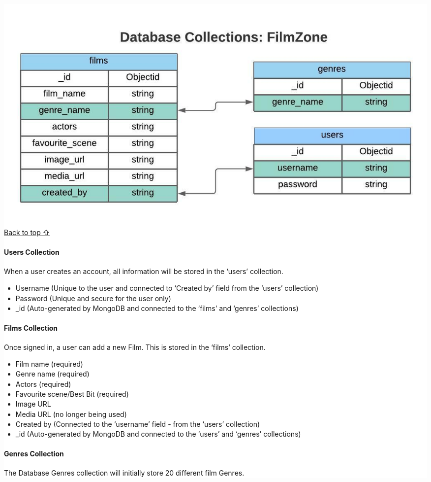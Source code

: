 ![Image template](static/images/ux/surface/database-collections-filmzone.png)

[Back to top ⇧](#filmzone)

#### Users Collection 

When a user creates an account, all information will be stored in the ‘users’ collection. 

- Username (Unique to the user and connected to ‘Created by’ field from the ‘users’ collection) 
- Password (Unique and secure for the user only) 
- _id (Auto-generated by MongoDB and connected to the ‘films’ and ‘genres’ collections) 

#### Films Collection 

Once signed in, a user can add a new Film. This is stored in the ‘films’ collection. 

- Film name (required) 
- Genre name (required) 
- Actors (required) 
- Favourite scene/Best Bit (required) 
- Image URL
- Media URL (no longer being used)
- Created by (Connected to the ‘username’ field - from the ‘users’ collection) 
- _id (Auto-generated by MongoDB and connected to the ‘users’ and ‘genres’ collections) 

#### Genres Collection 

The Database Genres collection will initially store 20 different film Genres.  
